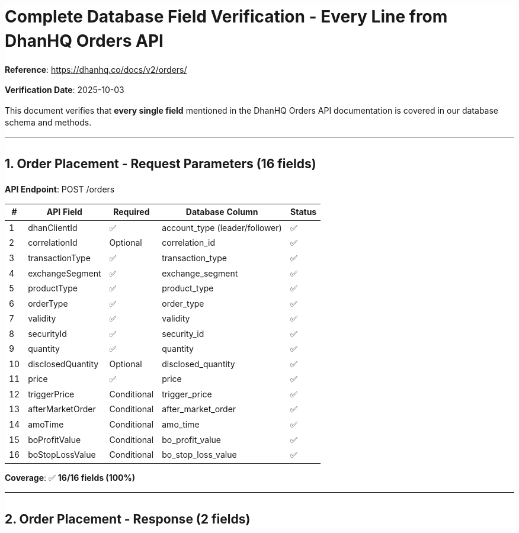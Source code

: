 # Complete Database Field Verification - Every Line from DhanHQ Orders API

**Reference**: https://dhanhq.co/docs/v2/orders/

**Verification Date**: 2025-10-03

This document verifies that **every single field** mentioned in the DhanHQ Orders API documentation is covered in our database schema and methods.

---

## 1. Order Placement - Request Parameters (16 fields)

**API Endpoint**: POST /orders

| # | API Field | Required | Database Column | Status |
|---|-----------|----------|-----------------|--------|
| 1 | dhanClientId | ✅ | account_type (leader/follower) | ✅ |
| 2 | correlationId | Optional | correlation_id | ✅ |
| 3 | transactionType | ✅ | transaction_type | ✅ |
| 4 | exchangeSegment | ✅ | exchange_segment | ✅ |
| 5 | productType | ✅ | product_type | ✅ |
| 6 | orderType | ✅ | order_type | ✅ |
| 7 | validity | ✅ | validity | ✅ |
| 8 | securityId | ✅ | security_id | ✅ |
| 9 | quantity | ✅ | quantity | ✅ |
| 10 | disclosedQuantity | Optional | disclosed_quantity | ✅ |
| 11 | price | ✅ | price | ✅ |
| 12 | triggerPrice | Conditional | trigger_price | ✅ |
| 13 | afterMarketOrder | Conditional | after_market_order | ✅ |
| 14 | amoTime | Conditional | amo_time | ✅ |
| 15 | boProfitValue | Conditional | bo_profit_value | ✅ |
| 16 | boStopLossValue | Conditional | bo_stop_loss_value | ✅ |

**Coverage**: ✅ **16/16 fields (100%)**

---

## 2. Order Placement - Response (2 fields)
